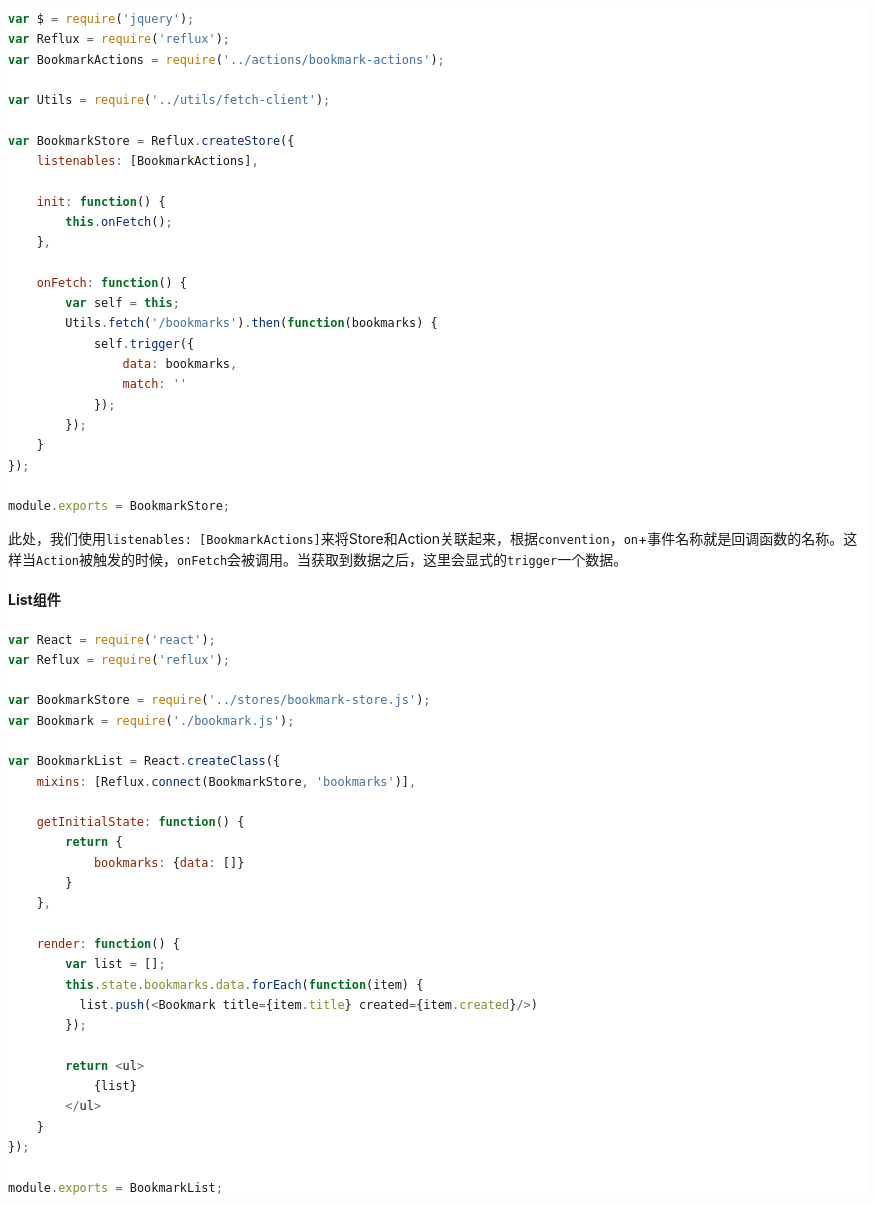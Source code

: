 ```js
var $ = require('jquery');
var Reflux = require('reflux');
var BookmarkActions = require('../actions/bookmark-actions');

var Utils = require('../utils/fetch-client');

var BookmarkStore = Reflux.createStore({
	listenables: [BookmarkActions],

	init: function() {
		this.onFetch();
	},

	onFetch: function() {
		var self = this;
		Utils.fetch('/bookmarks').then(function(bookmarks) {
			self.trigger({
				data: bookmarks,
				match: ''
			});
		});
	}
});

module.exports = BookmarkStore;
```

此处，我们使用`listenables: [BookmarkActions]`来将Store和Action关联起来，根据`convention`，`on`+事件名称就是回调函数的名称。这样当`Action`被触发的时候，`onFetch`会被调用。当获取到数据之后，这里会显式的`trigger`一个数据。

#### List组件

```js
var React = require('react');
var Reflux = require('reflux');

var BookmarkStore = require('../stores/bookmark-store.js');
var Bookmark = require('./bookmark.js');

var BookmarkList = React.createClass({
	mixins: [Reflux.connect(BookmarkStore, 'bookmarks')],

	getInitialState: function() {
		return {
			bookmarks: {data: []}
		}
	},

	render: function() {
		var list = [];
		this.state.bookmarks.data.forEach(function(item) {
	      list.push(<Bookmark title={item.title} created={item.created}/>)
	    });
	    
		return <ul>
			{list}
		</ul>
	}
});

module.exports = BookmarkList;
```
